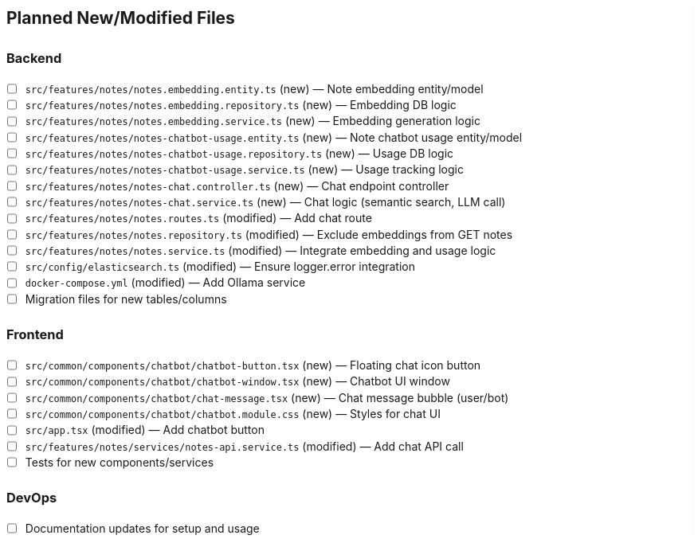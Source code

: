 
## Planned New/Modified Files

### Backend
- [ ] `src/features/notes/notes.embedding.entity.ts` (new) — Note embedding entity/model
- [ ] `src/features/notes/notes.embedding.repository.ts` (new) — Embedding DB logic
- [ ] `src/features/notes/notes.embedding.service.ts` (new) — Embedding generation logic
- [ ] `src/features/notes/notes-chatbot-usage.entity.ts` (new) — Note chatbot usage entity/model
- [ ] `src/features/notes/notes-chatbot-usage.repository.ts` (new) — Usage DB logic
- [ ] `src/features/notes/notes-chatbot-usage.service.ts` (new) — Usage tracking logic
- [ ] `src/features/notes/notes-chat.controller.ts` (new) — Chat endpoint controller
- [ ] `src/features/notes/notes-chat.service.ts` (new) — Chat logic (semantic search, LLM call)
- [ ] `src/features/notes/notes.routes.ts` (modified) — Add chat route
- [ ] `src/features/notes/notes.repository.ts` (modified) — Exclude embeddings from GET notes
- [ ] `src/features/notes/notes.service.ts` (modified) — Integrate embedding and usage logic
- [ ] `src/config/elasticsearch.ts` (modified) — Ensure logger.error integration
- [ ] `docker-compose.yml` (modified) — Add Ollama service
- [ ] Migration files for new tables/columns

### Frontend
- [ ] `src/common/components/chatbot/chatbot-button.tsx` (new) — Floating chat icon button
- [ ] `src/common/components/chatbot/chatbot-window.tsx` (new) — Chatbot UI window
- [ ] `src/common/components/chatbot/chat-message.tsx` (new) — Chat message bubble (user/bot)
- [ ] `src/common/components/chatbot/chatbot.module.css` (new) — Styles for chat UI
- [ ] `src/app.tsx` (modified) — Add chatbot button
- [ ] `src/features/notes/services/notes-api.service.ts` (modified) — Add chat API call
- [ ] Tests for new components/services

### DevOps
- [ ] Documentation updates for setup and usage 